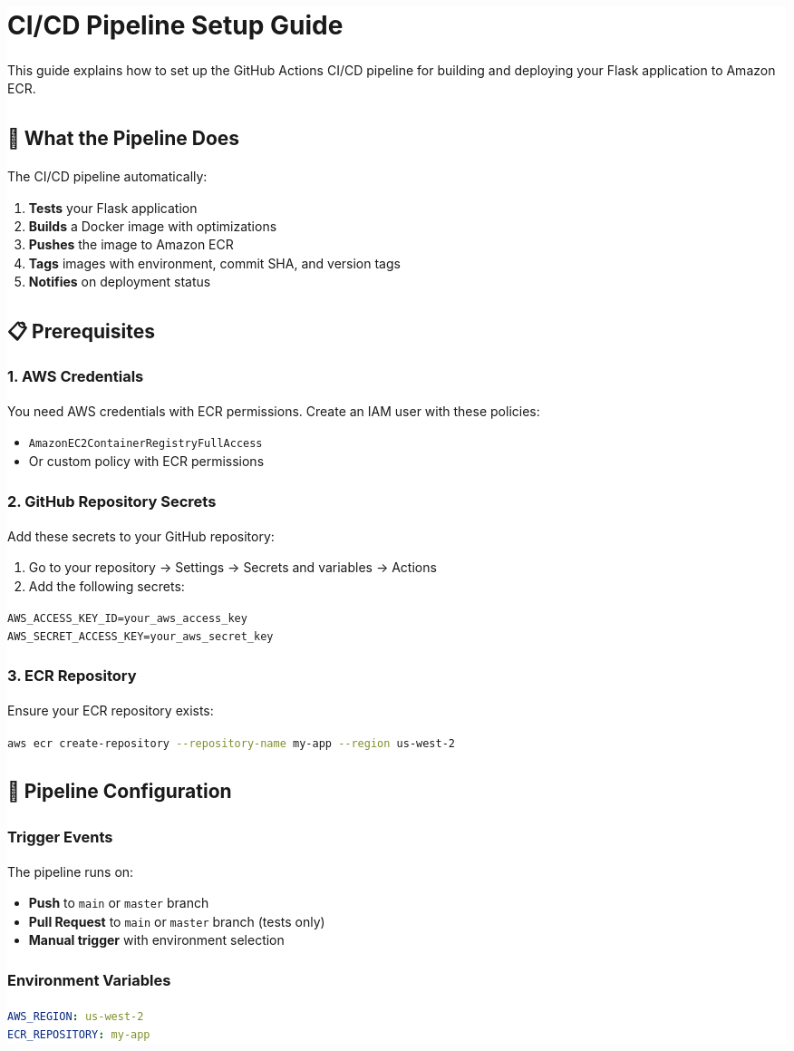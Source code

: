 # CI/CD Pipeline Setup Guide

This guide explains how to set up the GitHub Actions CI/CD pipeline for building and deploying your Flask application to Amazon ECR.

## 🚀 What the Pipeline Does

The CI/CD pipeline automatically:
1. **Tests** your Flask application
2. **Builds** a Docker image with optimizations
3. **Pushes** the image to Amazon ECR
4. **Tags** images with environment, commit SHA, and version tags
5. **Notifies** on deployment status

## 📋 Prerequisites

### 1. AWS Credentials
You need AWS credentials with ECR permissions. Create an IAM user with these policies:
- `AmazonEC2ContainerRegistryFullAccess`
- Or custom policy with ECR permissions

### 2. GitHub Repository Secrets
Add these secrets to your GitHub repository:

1. Go to your repository → Settings → Secrets and variables → Actions
2. Add the following secrets:

```
AWS_ACCESS_KEY_ID=your_aws_access_key
AWS_SECRET_ACCESS_KEY=your_aws_secret_key
```

### 3. ECR Repository
Ensure your ECR repository exists:
```bash
aws ecr create-repository --repository-name my-app --region us-west-2
```

## 🔧 Pipeline Configuration

### Trigger Events
The pipeline runs on:
- **Push** to `main` or `master` branch
- **Pull Request** to `main` or `master` branch (tests only)
- **Manual trigger** with environment selection

### Environment Variables
```yaml
AWS_REGION: us-west-2
ECR_REPOSITORY: my-app
```
